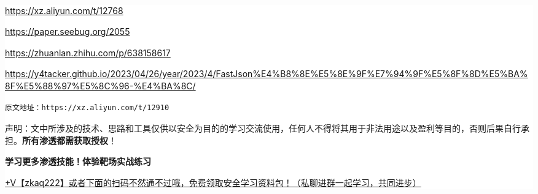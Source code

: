 https://xz.aliyun.com/t/12768

https://paper.seebug.org/2055

https://zhuanlan.zhihu.com/p/638158617

https://y4tacker.github.io/2023/04/26/year/2023/4/FastJson%E4%B8%8E%E5%8E%9F%E7%94%9F%E5%8F%8D%E5%BA%8F%E5%88%97%E5%8C%96-%E4%BA%8C/

```
原文地址：https://xz.aliyun.com/t/12910
```

> 
声明：⽂中所涉及的技术、思路和⼯具仅供以安全为⽬的的学习交流使⽤，任何⼈不得将其⽤于⾮法⽤途以及盈利等⽬的，否则后果⾃⾏承担。**所有渗透都需获取授权**！


**学习更多渗透技能！体验靶场实战练习**

[+V【zkaq222】或者下面的扫码不然通不过哦，免费领取安全学习资料包！（私聊进群一起学习，共同进步）](https://docs.qq.com/doc/DYlBlQ2xhaFBmamtq)
